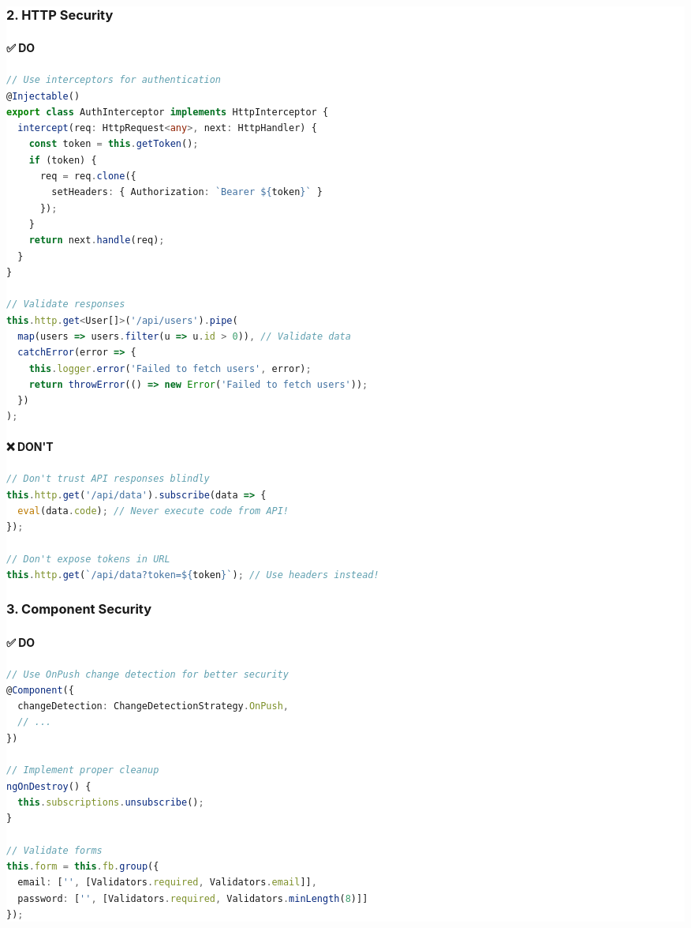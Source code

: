 ### 2. HTTP Security

#### ✅ DO
```typescript
// Use interceptors for authentication
@Injectable()
export class AuthInterceptor implements HttpInterceptor {
  intercept(req: HttpRequest<any>, next: HttpHandler) {
    const token = this.getToken();
    if (token) {
      req = req.clone({
        setHeaders: { Authorization: `Bearer ${token}` }
      });
    }
    return next.handle(req);
  }
}

// Validate responses
this.http.get<User[]>('/api/users').pipe(
  map(users => users.filter(u => u.id > 0)), // Validate data
  catchError(error => {
    this.logger.error('Failed to fetch users', error);
    return throwError(() => new Error('Failed to fetch users'));
  })
);
```

#### ❌ DON'T
```typescript
// Don't trust API responses blindly
this.http.get('/api/data').subscribe(data => {
  eval(data.code); // Never execute code from API!
});

// Don't expose tokens in URL
this.http.get(`/api/data?token=${token}`); // Use headers instead!
```

### 3. Component Security

#### ✅ DO
```typescript
// Use OnPush change detection for better security
@Component({
  changeDetection: ChangeDetectionStrategy.OnPush,
  // ...
})

// Implement proper cleanup
ngOnDestroy() {
  this.subscriptions.unsubscribe();
}

// Validate forms
this.form = this.fb.group({
  email: ['', [Validators.required, Validators.email]],
  password: ['', [Validators.required, Validators.minLength(8)]]
});
```
